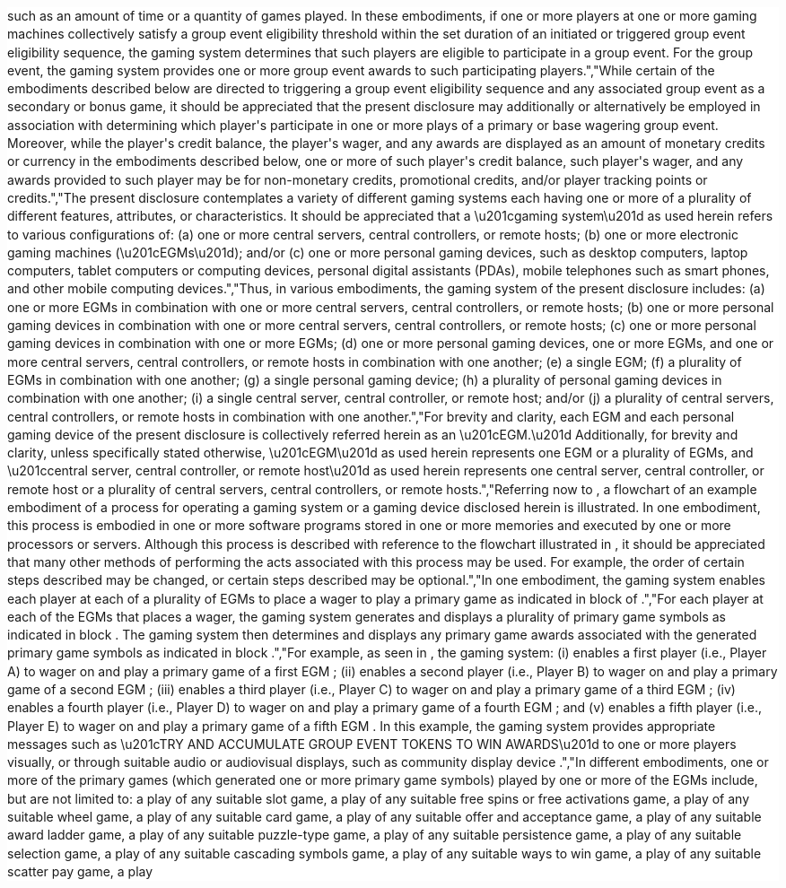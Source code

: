 such as an amount of time or a quantity of games played. In these embodiments, if one or more players at one or more gaming machines collectively satisfy a group event eligibility threshold within the set duration of an initiated or triggered group event eligibility sequence, the gaming system determines that such players are eligible to participate in a group event. For the group event, the gaming system provides one or more group event awards to such participating players.","While certain of the embodiments described below are directed to triggering a group event eligibility sequence and any associated group event as a secondary or bonus game, it should be appreciated that the present disclosure may additionally or alternatively be employed in association with determining which player's participate in one or more plays of a primary or base wagering group event. Moreover, while the player's credit balance, the player's wager, and any awards are displayed as an amount of monetary credits or currency in the embodiments described below, one or more of such player's credit balance, such player's wager, and any awards provided to such player may be for non-monetary credits, promotional credits, and\/or player tracking points or credits.","The present disclosure contemplates a variety of different gaming systems each having one or more of a plurality of different features, attributes, or characteristics. It should be appreciated that a \u201cgaming system\u201d as used herein refers to various configurations of: (a) one or more central servers, central controllers, or remote hosts; (b) one or more electronic gaming machines (\u201cEGMs\u201d); and\/or (c) one or more personal gaming devices, such as desktop computers, laptop computers, tablet computers or computing devices, personal digital assistants (PDAs), mobile telephones such as smart phones, and other mobile computing devices.","Thus, in various embodiments, the gaming system of the present disclosure includes: (a) one or more EGMs in combination with one or more central servers, central controllers, or remote hosts; (b) one or more personal gaming devices in combination with one or more central servers, central controllers, or remote hosts; (c) one or more personal gaming devices in combination with one or more EGMs; (d) one or more personal gaming devices, one or more EGMs, and one or more central servers, central controllers, or remote hosts in combination with one another; (e) a single EGM; (f) a plurality of EGMs in combination with one another; (g) a single personal gaming device; (h) a plurality of personal gaming devices in combination with one another; (i) a single central server, central controller, or remote host; and\/or (j) a plurality of central servers, central controllers, or remote hosts in combination with one another.","For brevity and clarity, each EGM and each personal gaming device of the present disclosure is collectively referred herein as an \u201cEGM.\u201d Additionally, for brevity and clarity, unless specifically stated otherwise, \u201cEGM\u201d as used herein represents one EGM or a plurality of EGMs, and \u201ccentral server, central controller, or remote host\u201d as used herein represents one central server, central controller, or remote host or a plurality of central servers, central controllers, or remote hosts.","Referring now to , a flowchart of an example embodiment of a process for operating a gaming system or a gaming device disclosed herein is illustrated. In one embodiment, this process is embodied in one or more software programs stored in one or more memories and executed by one or more processors or servers. Although this process is described with reference to the flowchart illustrated in , it should be appreciated that many other methods of performing the acts associated with this process may be used. For example, the order of certain steps described may be changed, or certain steps described may be optional.","In one embodiment, the gaming system enables each player at each of a plurality of EGMs to place a wager to play a primary game as indicated in block  of .","For each player at each of the EGMs that places a wager, the gaming system generates and displays a plurality of primary game symbols as indicated in block . The gaming system then determines and displays any primary game awards associated with the generated primary game symbols as indicated in block .","For example, as seen in , the gaming system: (i) enables a first player (i.e., Player A) to wager on and play a primary game of a first EGM ; (ii) enables a second player (i.e., Player B) to wager on and play a primary game of a second EGM ; (iii) enables a third player (i.e., Player C) to wager on and play a primary game of a third EGM ; (iv) enables a fourth player (i.e., Player D) to wager on and play a primary game of a fourth EGM ; and (v) enables a fifth player (i.e., Player E) to wager on and play a primary game of a fifth EGM . In this example, the gaming system provides appropriate messages such as \u201cTRY AND ACCUMULATE GROUP EVENT TOKENS TO WIN AWARDS\u201d to one or more players visually, or through suitable audio or audiovisual displays, such as community display device .","In different embodiments, one or more of the primary games (which generated one or more primary game symbols) played by one or more of the EGMs include, but are not limited to: a play of any suitable slot game, a play of any suitable free spins or free activations game, a play of any suitable wheel game, a play of any suitable card game, a play of any suitable offer and acceptance game, a play of any suitable award ladder game, a play of any suitable puzzle-type game, a play of any suitable persistence game, a play of any suitable selection game, a play of any suitable cascading symbols game, a play of any suitable ways to win game, a play of any suitable scatter pay game, a play